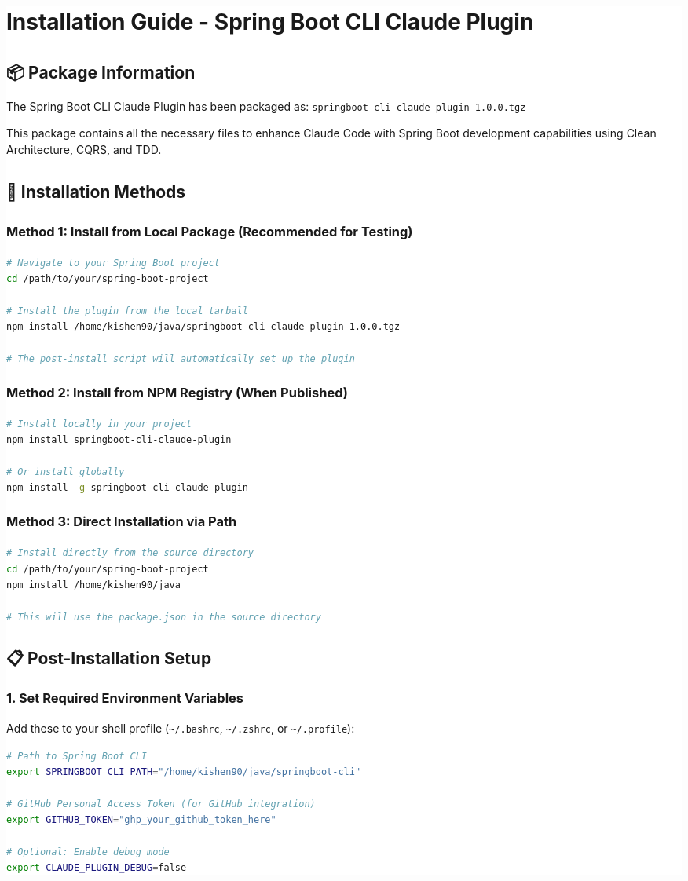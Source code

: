 # Installation Guide - Spring Boot CLI Claude Plugin

## 📦 Package Information

The Spring Boot CLI Claude Plugin has been packaged as: `springboot-cli-claude-plugin-1.0.0.tgz`

This package contains all the necessary files to enhance Claude Code with Spring Boot development capabilities using Clean Architecture, CQRS, and TDD.

## 🚀 Installation Methods

### Method 1: Install from Local Package (Recommended for Testing)

```bash
# Navigate to your Spring Boot project
cd /path/to/your/spring-boot-project

# Install the plugin from the local tarball
npm install /home/kishen90/java/springboot-cli-claude-plugin-1.0.0.tgz

# The post-install script will automatically set up the plugin
```

### Method 2: Install from NPM Registry (When Published)

```bash
# Install locally in your project
npm install springboot-cli-claude-plugin

# Or install globally
npm install -g springboot-cli-claude-plugin
```

### Method 3: Direct Installation via Path

```bash
# Install directly from the source directory
cd /path/to/your/spring-boot-project
npm install /home/kishen90/java

# This will use the package.json in the source directory
```

## 📋 Post-Installation Setup

### 1. Set Required Environment Variables

Add these to your shell profile (`~/.bashrc`, `~/.zshrc`, or `~/.profile`):

```bash
# Path to Spring Boot CLI
export SPRINGBOOT_CLI_PATH="/home/kishen90/java/springboot-cli"

# GitHub Personal Access Token (for GitHub integration)
export GITHUB_TOKEN="ghp_your_github_token_here"

# Optional: Enable debug mode
export CLAUDE_PLUGIN_DEBUG=false
```
